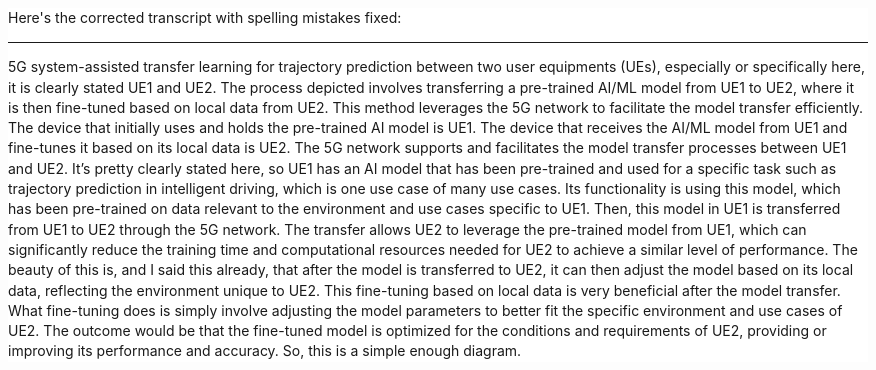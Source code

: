 
Here's the corrected transcript with spelling mistakes fixed:

---

5G system-assisted transfer learning for trajectory prediction between two user equipments (UEs), especially or specifically here, it is clearly stated UE1 and UE2. The process depicted involves transferring a pre-trained AI/ML model from UE1 to UE2, where it is then fine-tuned based on local data from UE2. This method leverages the 5G network to facilitate the model transfer efficiently. The device that initially uses and holds the pre-trained AI model is UE1. The device that receives the AI/ML model from UE1 and fine-tunes it based on its local data is UE2. The 5G network supports and facilitates the model transfer processes between UE1 and UE2. It’s pretty clearly stated here, so UE1 has an AI model that has been pre-trained and used for a specific task such as trajectory prediction in intelligent driving, which is one use case of many use cases. Its functionality is using this model, which has been pre-trained on data relevant to the environment and use cases specific to UE1. Then, this model in UE1 is transferred from UE1 to UE2 through the 5G network. The transfer allows UE2 to leverage the pre-trained model from UE1, which can significantly reduce the training time and computational resources needed for UE2 to achieve a similar level of performance. The beauty of this is, and I said this already, that after the model is transferred to UE2, it can then adjust the model based on its local data, reflecting the environment unique to UE2. This fine-tuning based on local data is very beneficial after the model transfer. What fine-tuning does is simply involve adjusting the model parameters to better fit the specific environment and use cases of UE2. The outcome would be that the fine-tuned model is optimized for the conditions and requirements of UE2, providing or improving its performance and accuracy. So, this is a simple enough diagram.

